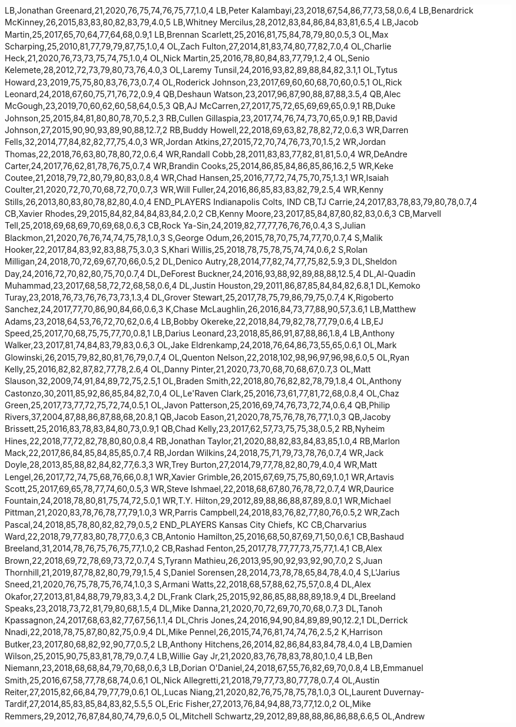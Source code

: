 LB,Jonathan Greenard,21,2020,76,75,74,76,75,77,1.0,4 LB,Peter Kalambayi,23,2018,67,54,86,77,73,58,0.6,4 LB,Benardrick McKinney,26,2015,83,83,80,82,83,79,4.0,5 LB,Whitney Mercilus,28,2012,83,84,86,84,83,81,6.5,4 LB,Jacob Martin,25,2017,65,70,64,77,64,68,0.9,1 LB,Brennan Scarlett,25,2016,81,75,84,78,79,80,0.5,3 OL,Max Scharping,25,2010,81,77,79,79,87,75,1.0,4 OL,Zach Fulton,27,2014,81,83,74,80,77,82,7.0,4 OL,Charlie Heck,21,2020,76,73,73,75,74,75,1.0,4 OL,Nick Martin,25,2016,78,80,84,83,77,79,1.2,4 OL,Senio Kelemete,28,2012,72,73,79,80,73,76,4.0,3 OL,Laremy Tunsil,24,2016,93,82,89,88,84,82,3.1,1 OL,Tytus Howard,23,2019,75,75,80,83,76,73,0.7,4 OL,Roderick Johnson,23,2017,69,60,60,68,70,60,0.5,1 OL,Rick Leonard,24,2018,67,60,75,71,76,72,0.9,4 QB,Deshaun Watson,23,2017,96,87,90,88,87,88,3.5,4 QB,Alec McGough,23,2019,70,60,62,60,58,64,0.5,3 QB,AJ McCarren,27,2017,75,72,65,69,69,65,0.9,1 RB,Duke Johnson,25,2015,84,81,80,80,78,70,5.2,3 RB,Cullen Gillaspia,23,2017,74,76,74,73,70,65,0.9,1 RB,David Johnson,27,2015,90,90,93,89,90,88,12.7,2 RB,Buddy Howell,22,2018,69,63,82,78,82,72,0.6,3 WR,Darren Fells,32,2014,77,84,82,82,77,75,4.0,3 WR,Jordan Atkins,27,2015,72,70,74,76,73,70,1.5,2 WR,Jordan Thomas,22,2018,76,63,80,78,80,72,0.6,4 WR,Randall Cobb,28,2011,83,83,77,82,81,81,5.0,4 WR,DeAndre Carter,24,2017,76,62,81,78,76,75,0.7,4 WR,Brandin Cooks,25,2014,86,85,84,86,85,86,16.2,5 WR,Keke Coutee,21,2018,79,72,80,79,80,83,0.8,4 WR,Chad Hansen,25,2016,77,72,74,75,70,75,1.3,1 WR,Isaiah Coulter,21,2020,72,70,70,68,72,70,0.7,3 WR,Will Fuller,24,2016,86,85,83,83,82,79,2.5,4 WR,Kenny Stills,26,2013,80,83,80,78,82,80,4.0,4 END_PLAYERS Indianapolis Colts, IND CB,TJ Carrie,24,2017,83,78,83,79,80,78,0.7,4 CB,Xavier Rhodes,29,2015,84,82,84,84,83,84,2.0,2 CB,Kenny Moore,23,2017,85,84,87,80,82,83,0.6,3 CB,Marvell Tell,25,2018,69,68,69,70,69,68,0.6,3 CB,Rock Ya-Sin,24,2019,82,77,77,76,76,76,0.4,3 S,Julian Blackmon,21,2020,76,76,74,74,75,78,1.0,3 S,George Odum,26,2015,78,70,75,74,77,70,0.7,4 S,Malik Hooker,22,2017,84,83,92,83,88,75,3.0,3 S,Khari Willis,25,2018,78,75,78,75,74,74,0.6,2 S,Rolan Milligan,24,2018,70,72,69,67,70,66,0.5,2 DL,Denico Autry,28,2014,77,82,74,77,75,82,5.9,3 DL,Sheldon Day,24,2016,72,70,82,80,75,70,0.7,4 DL,DeForest Buckner,24,2016,93,88,92,89,88,88,12.5,4 DL,Al-Quadin Muhammad,23,2017,68,58,72,72,68,58,0.6,4 DL,Justin Houston,29,2011,86,87,85,84,84,82,6.8,1 DL,Kemoko Turay,23,2018,76,73,76,76,73,73,1.3,4 DL,Grover Stewart,25,2017,78,75,79,86,79,75,0.7,4 K,Rigoberto Sanchez,24,2017,77,70,86,90,84,66,0.6,3 K,Chase McLaughlin,26,2016,84,73,77,88,90,57,3.6,1 LB,Matthew Adams,23,2018,64,53,76,72,70,62,0.6,4 LB,Bobby Okereke,22,2018,84,79,82,78,77,79,0.6,4 LB,EJ Speed,25,2017,70,68,75,75,77,70,0.8,1 LB,Darius Leonard,23,2018,85,86,91,87,88,86,1.8,4 LB,Anthony Walker,23,2017,81,74,84,83,79,83,0.6,3 OL,Jake Eldrenkamp,24,2018,76,64,86,73,55,65,0.6,1 OL,Mark Glowinski,26,2015,79,82,80,81,76,79,0.7,4 OL,Quenton Nelson,22,2018,102,98,96,97,96,98,6.0,5 OL,Ryan Kelly,25,2016,82,82,87,82,77,78,2.6,4 OL,Danny Pinter,21,2020,73,70,68,70,68,67,0.7,3 OL,Matt Slauson,32,2009,74,91,84,89,72,75,2.5,1 OL,Braden Smith,22,2018,80,76,82,82,78,79,1.8,4 OL,Anthony Castonzo,30,2011,85,92,86,85,84,82,7.0,4 OL,Le'Raven Clark,25,2016,73,61,77,81,72,68,0.8,4 OL,Chaz Green,25,2017,73,77,72,75,72,74,0.5,1 OL,Javon Patterson,25,2016,69,74,76,73,72,74,0.6,4 QB,Philip Rivers,37,2004,87,88,86,87,88,68,20.8,1 QB,Jacob Eason,21,2020,78,75,76,78,76,77,1.0,3 QB,Jacoby Brissett,25,2016,83,78,83,84,80,73,0.9,1 QB,Chad Kelly,23,2017,62,57,73,75,75,38,0.5,2 RB,Nyheim Hines,22,2018,77,72,82,78,80,80,0.8,4 RB,Jonathan Taylor,21,2020,88,82,83,84,83,85,1.0,4 RB,Marlon Mack,22,2017,86,84,85,84,85,85,0.7,4 RB,Jordan Wilkins,24,2018,75,71,79,73,78,76,0.7,4 WR,Jack Doyle,28,2013,85,88,82,84,82,77,6.3,3 WR,Trey Burton,27,2014,79,77,78,82,80,79,4.0,4 WR,Matt Lengel,26,2017,72,74,75,68,76,66,0.8,1 WR,Xavier Grimble,26,2015,67,69,75,75,80,69,1.0,1 WR,Artavis Scott,25,2017,69,65,78,77,74,60,0.5,3 WR,Steve Ishmael,22,2018,68,67,80,76,78,72,0.7,4 WR,Daurice Fountain,24,2018,78,80,81,75,74,72,5.0,1 WR,T.Y. Hilton,29,2012,89,88,86,88,87,89,8.0,1 WR,Michael Pittman,21,2020,83,78,76,78,77,79,1.0,3 WR,Parris Campbell,24,2018,83,76,82,77,80,76,0.5,2 WR,Zach Pascal,24,2018,85,78,80,82,82,79,0.5,2 END_PLAYERS Kansas City Chiefs, KC CB,Charvarius Ward,22,2018,79,77,83,80,78,77,0.6,3 CB,Antonio Hamilton,25,2016,68,50,87,69,71,50,0.6,1 CB,Bashaud Breeland,31,2014,78,76,75,76,75,77,1.0,2 CB,Rashad Fenton,25,2017,78,77,77,73,75,77,1.4,1 CB,Alex Brown,22,2018,69,72,78,69,73,72,0.7,4 S,Tyrann Mathieu,26,2013,95,90,92,93,92,90,7.0,2 S,Juan Thornhill,21,2019,87,78,82,80,79,79,1.5,4 S,Daniel Sorensen,28,2014,73,78,78,65,84,78,4.0,4 S,L'Jarius Sneed,21,2020,76,75,78,75,76,74,1.0,3 S,Armani Watts,22,2018,68,57,88,62,75,57,0.8,4 DL,Alex Okafor,27,2013,81,84,88,79,79,83,3.4,2 DL,Frank Clark,25,2015,92,86,85,88,88,89,18.9,4 DL,Breeland Speaks,23,2018,73,72,81,79,80,68,1.5,4 DL,Mike Danna,21,2020,70,72,69,70,70,68,0.7,3 DL,Tanoh Kpassagnon,24,2017,68,63,82,77,67,56,1.1,4 DL,Chris Jones,24,2016,94,90,84,89,89,90,12.2,1 DL,Derrick Nnadi,22,2018,78,75,87,80,82,75,0.9,4 DL,Mike Pennel,26,2015,74,76,81,74,74,76,2.5,2 K,Harrison Butker,23,2017,80,68,82,92,90,77,0.5,2 LB,Anthony Hitchens,26,2014,82,86,84,83,84,78,4.0,4 LB,Damien Wilson,25,2015,90,75,83,81,78,79,0.7,4 LB,Willie Gay Jr,21,2020,83,76,78,83,78,80,1.0,4 LB,Ben Niemann,23,2018,68,68,84,79,70,68,0.6,3 LB,Dorian O'Daniel,24,2018,67,55,76,82,69,70,0.8,4 LB,Emmanuel Smith,25,2016,67,58,77,78,68,74,0.6,1 OL,Nick Allegretti,21,2018,79,77,73,80,77,78,0.7,4 OL,Austin Reiter,27,2015,82,66,84,79,77,79,0.6,1 OL,Lucas Niang,21,2020,82,76,75,78,75,78,1.0,3 OL,Laurent Duvernay-Tardif,27,2014,85,83,85,84,83,82,5.5,5 OL,Eric Fisher,27,2013,76,84,94,88,73,77,12.0,2 OL,Mike Remmers,29,2012,76,87,84,80,74,79,6.0,5 OL,Mitchell Schwartz,29,2012,89,88,88,86,86,88,6.6,5 OL,Andrew